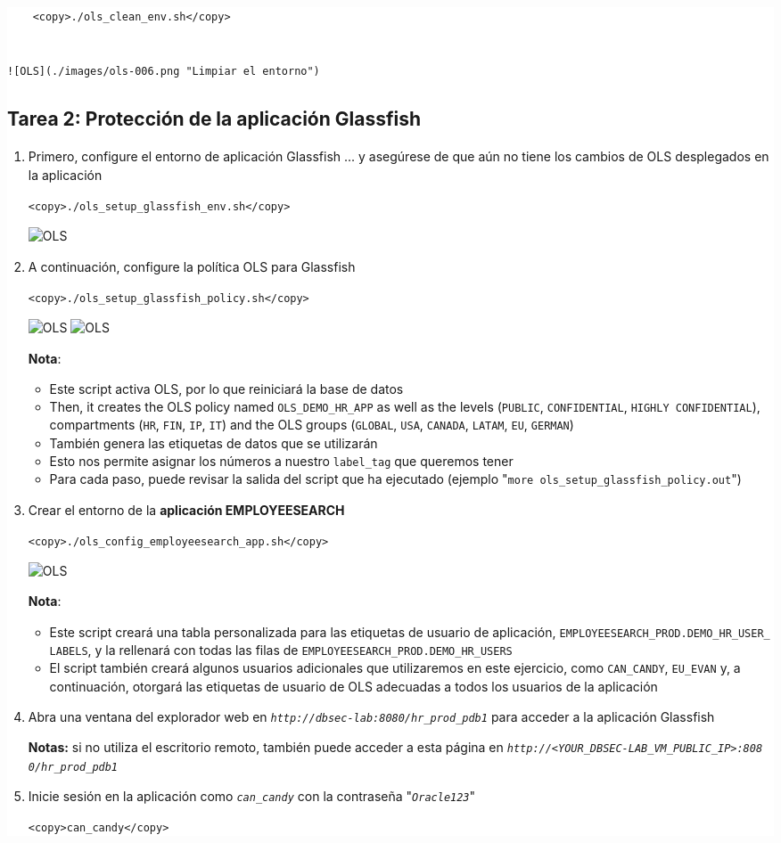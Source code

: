         <copy>./ols_clean_env.sh</copy>
        
    
    ![OLS](./images/ols-006.png "Limpiar el entorno")
    

## Tarea 2: Protección de la aplicación Glassfish

1.  Primero, configure el entorno de aplicación Glassfish ... y asegúrese de que aún no tiene los cambios de OLS desplegados en la aplicación
    
        <copy>./ols_setup_glassfish_env.sh</copy>
        
    
    ![OLS](./images/ols-007.png "Configurar entorno de aplicación de RR. HH.")
    
2.  A continuación, configure la política OLS para Glassfish
    
        <copy>./ols_setup_glassfish_policy.sh</copy>
        
    
    ![OLS](./images/ols-008a.png "Configurar la política de OLS para la aplicación HR") ![OLS](./images/ols-008b.png "Configurar la política de OLS para la aplicación HR")
    
    **Nota**:
    
    *   Este script activa OLS, por lo que reiniciará la base de datos
    *   Then, it creates the OLS policy named `OLS_DEMO_HR_APP` as well as the levels (`PUBLIC`, `CONFIDENTIAL`, `HIGHLY CONFIDENTIAL`), compartments (`HR`, `FIN`, `IP`, `IT`) and the OLS groups (`GLOBAL`, `USA`, `CANADA`, `LATAM`, `EU`, `GERMAN`)
    *   También genera las etiquetas de datos que se utilizarán
    *   Esto nos permite asignar los números a nuestro `label_tag` que queremos tener
    *   Para cada paso, puede revisar la salida del script que ha ejecutado (ejemplo "`more ols_setup_glassfish_policy.out`")
3.  Crear el entorno de la **aplicación EMPLOYEESEARCH**
    
        <copy>./ols_config_employeesearch_app.sh</copy>
        
    
    ![OLS](./images/ols-009.png "Crear el entorno de aplicación EMPLOYEESEARCH")
    
    **Nota**:
    
    *   Este script creará una tabla personalizada para las etiquetas de usuario de aplicación, `EMPLOYEESEARCH_PROD.DEMO_HR_USER_LABELS`, y la rellenará con todas las filas de `EMPLOYEESEARCH_PROD.DEMO_HR_USERS`
    *   El script también creará algunos usuarios adicionales que utilizaremos en este ejercicio, como `CAN_CANDY`, `EU_EVAN` y, a continuación, otorgará las etiquetas de usuario de OLS adecuadas a todos los usuarios de la aplicación
4.  Abra una ventana del explorador web en _`http://dbsec-lab:8080/hr_prod_pdb1`_ para acceder a la aplicación Glassfish
    
    **Notas:** si no utiliza el escritorio remoto, también puede acceder a esta página en _`http://<YOUR_DBSEC-LAB_VM_PUBLIC_IP>:8080/hr_prod_pdb1`_
    
5.  Inicie sesión en la aplicación como _`can_candy`_ con la contraseña "_`Oracle123`_"
    
        <copy>can_candy</copy>
        